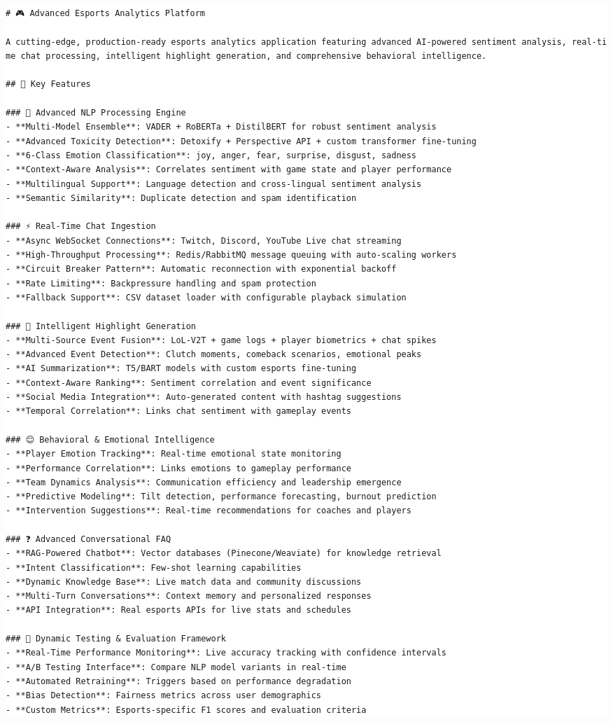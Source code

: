    # 🎮 Advanced Esports Analytics Platform

    A cutting-edge, production-ready esports analytics application featuring advanced AI-powered sentiment analysis, real-time chat processing, intelligent highlight generation, and comprehensive behavioral intelligence.

    ## 🚀 Key Features

    ### 🧠 Advanced NLP Processing Engine
    - **Multi-Model Ensemble**: VADER + RoBERTa + DistilBERT for robust sentiment analysis
    - **Advanced Toxicity Detection**: Detoxify + Perspective API + custom transformer fine-tuning
    - **6-Class Emotion Classification**: joy, anger, fear, surprise, disgust, sadness
    - **Context-Aware Analysis**: Correlates sentiment with game state and player performance
    - **Multilingual Support**: Language detection and cross-lingual sentiment analysis
    - **Semantic Similarity**: Duplicate detection and spam identification

    ### ⚡ Real-Time Chat Ingestion
    - **Async WebSocket Connections**: Twitch, Discord, YouTube Live chat streaming
    - **High-Throughput Processing**: Redis/RabbitMQ message queuing with auto-scaling workers
    - **Circuit Breaker Pattern**: Automatic reconnection with exponential backoff
    - **Rate Limiting**: Backpressure handling and spam protection
    - **Fallback Support**: CSV dataset loader with configurable playback simulation

    ### 🎯 Intelligent Highlight Generation
    - **Multi-Source Event Fusion**: LoL-V2T + game logs + player biometrics + chat spikes
    - **Advanced Event Detection**: Clutch moments, comeback scenarios, emotional peaks
    - **AI Summarization**: T5/BART models with custom esports fine-tuning
    - **Context-Aware Ranking**: Sentiment correlation and event significance
    - **Social Media Integration**: Auto-generated content with hashtag suggestions
    - **Temporal Correlation**: Links chat sentiment with gameplay events

    ### 😊 Behavioral & Emotional Intelligence
    - **Player Emotion Tracking**: Real-time emotional state monitoring
    - **Performance Correlation**: Links emotions to gameplay performance
    - **Team Dynamics Analysis**: Communication efficiency and leadership emergence
    - **Predictive Modeling**: Tilt detection, performance forecasting, burnout prediction
    - **Intervention Suggestions**: Real-time recommendations for coaches and players

    ### ❓ Advanced Conversational FAQ
    - **RAG-Powered Chatbot**: Vector databases (Pinecone/Weaviate) for knowledge retrieval
    - **Intent Classification**: Few-shot learning capabilities
    - **Dynamic Knowledge Base**: Live match data and community discussions
    - **Multi-Turn Conversations**: Context memory and personalized responses
    - **API Integration**: Real esports APIs for live stats and schedules

    ### 🧪 Dynamic Testing & Evaluation Framework
    - **Real-Time Performance Monitoring**: Live accuracy tracking with confidence intervals
    - **A/B Testing Interface**: Compare NLP model variants in real-time
    - **Automated Retraining**: Triggers based on performance degradation
    - **Bias Detection**: Fairness metrics across user demographics
    - **Custom Metrics**: Esports-specific F1 scores and evaluation criteria

